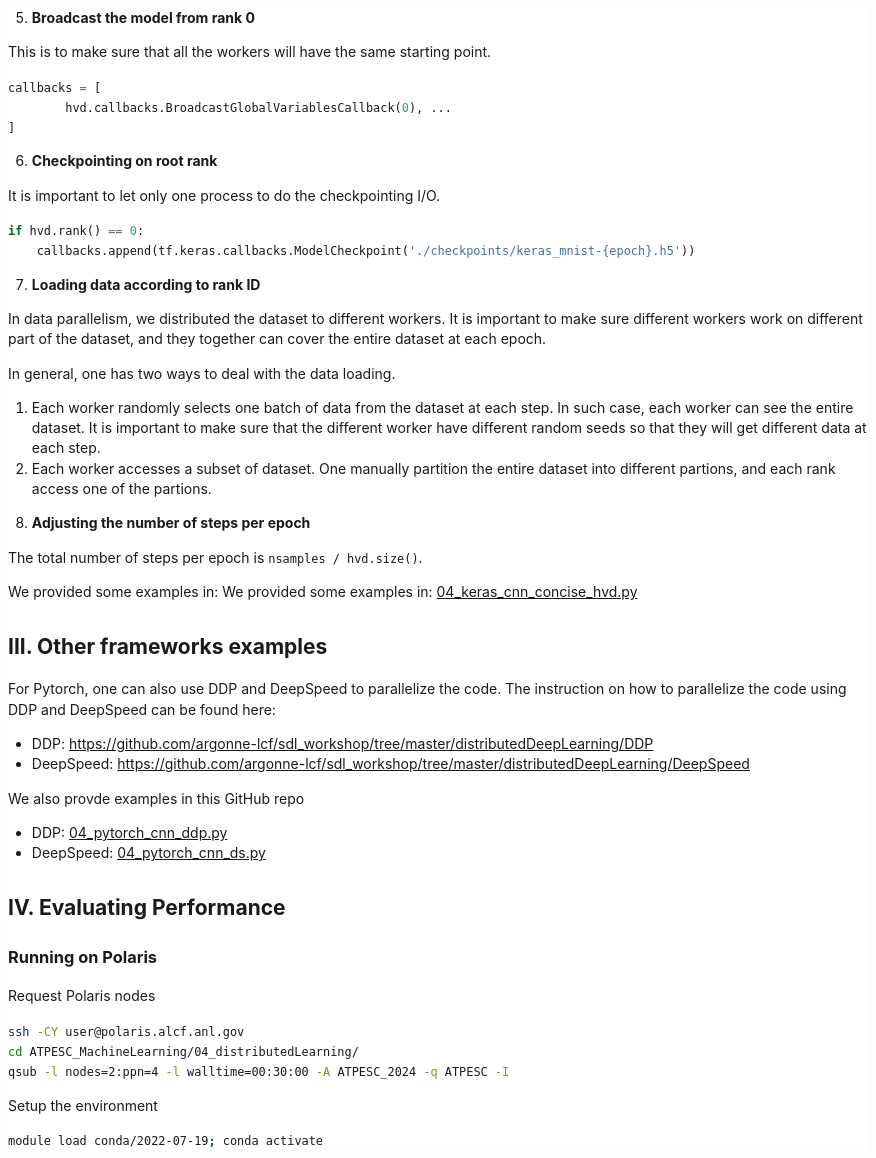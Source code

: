 5) **Broadcast the model from rank 0**

This is to make sure that all the workers will have the same starting point.
```python
callbacks = [
        hvd.callbacks.BroadcastGlobalVariablesCallback(0), ...
]

```
6) **Checkpointing on root rank**

It is important to let only one process to do the checkpointing I/O. 
```python
if hvd.rank() == 0:
    callbacks.append(tf.keras.callbacks.ModelCheckpoint('./checkpoints/keras_mnist-{epoch}.h5'))
```

7) **Loading data according to rank ID**

In data parallelism, we distributed the dataset to different workers. It is important to make sure different workers work on different part of the dataset, and they together can cover the entire dataset at each epoch. 

In general, one has two ways to deal with the data loading. 
1. Each worker randomly selects one batch of data from the dataset at each step. In such case, each worker can see the entire dataset. It is important to make sure that the different worker have different random seeds so that they will get different data at each step.
2. Each worker accesses a subset of dataset. One manually partition the entire dataset into different partions, and each rank access one of the partions. 

8) **Adjusting the number of steps per epoch**

The total number of steps per epoch is ```nsamples / hvd.size()```.


We provided some examples in: We provided some examples in: [04_keras_cnn_concise_hvd.py](Horovod/04_keras_cnn_concise_hvd.py)

## III. Other frameworks examples
For Pytorch, one can also use DDP and DeepSpeed to parallelize the code. The instruction on how to parallelize the code using DDP and DeepSpeed can be found here: 
* DDP: https://github.com/argonne-lcf/sdl_workshop/tree/master/distributedDeepLearning/DDP
* DeepSpeed: https://github.com/argonne-lcf/sdl_workshop/tree/master/distributedDeepLearning/DeepSpeed

We also provde examples in this GitHub repo
* DDP: 
[04_pytorch_cnn_ddp.py](DDP/04_pytorch_cnn_ddp.py)
* DeepSpeed: 
[04_pytorch_cnn_ds.py](DeepSpeed/04_pytorch_cnn_ds.py)

## IV. Evaluating Performance

### Running on Polaris
Request Polaris nodes
```bash
ssh -CY user@polaris.alcf.anl.gov
cd ATPESC_MachineLearning/04_distributedLearning/
qsub -l nodes=2:ppn=4 -l walltime=00:30:00 -A ATPESC_2024 -q ATPESC -I
```
Setup the environment
```bash
module load conda/2022-07-19; conda activate
```

